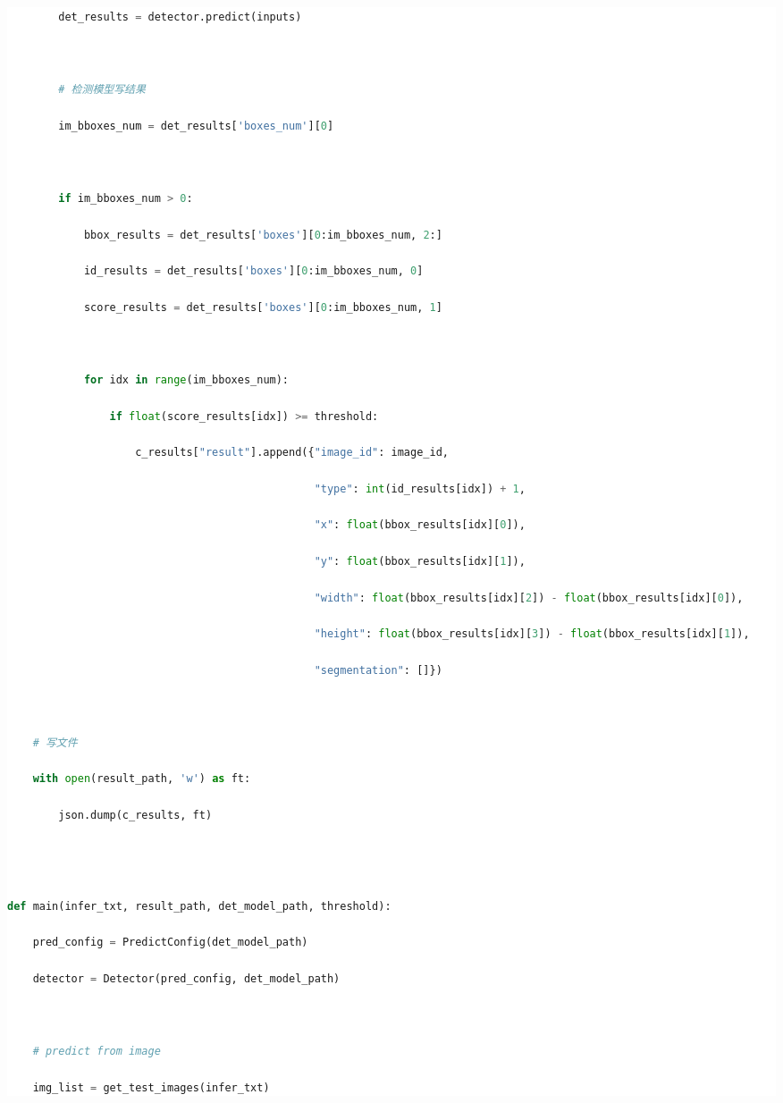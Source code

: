 ```python
        det_results = detector.predict(inputs)

  

        # 检测模型写结果

        im_bboxes_num = det_results['boxes_num'][0]

  

        if im_bboxes_num > 0:

            bbox_results = det_results['boxes'][0:im_bboxes_num, 2:]

            id_results = det_results['boxes'][0:im_bboxes_num, 0]

            score_results = det_results['boxes'][0:im_bboxes_num, 1]

  

            for idx in range(im_bboxes_num):

                if float(score_results[idx]) >= threshold:

                    c_results["result"].append({"image_id": image_id,

                                                "type": int(id_results[idx]) + 1,

                                                "x": float(bbox_results[idx][0]),

                                                "y": float(bbox_results[idx][1]),

                                                "width": float(bbox_results[idx][2]) - float(bbox_results[idx][0]),

                                                "height": float(bbox_results[idx][3]) - float(bbox_results[idx][1]),

                                                "segmentation": []})

  

    # 写文件

    with open(result_path, 'w') as ft:

        json.dump(c_results, ft)

  
  

def main(infer_txt, result_path, det_model_path, threshold):

    pred_config = PredictConfig(det_model_path)

    detector = Detector(pred_config, det_model_path)

  

    # predict from image

    img_list = get_test_images(infer_txt)

```